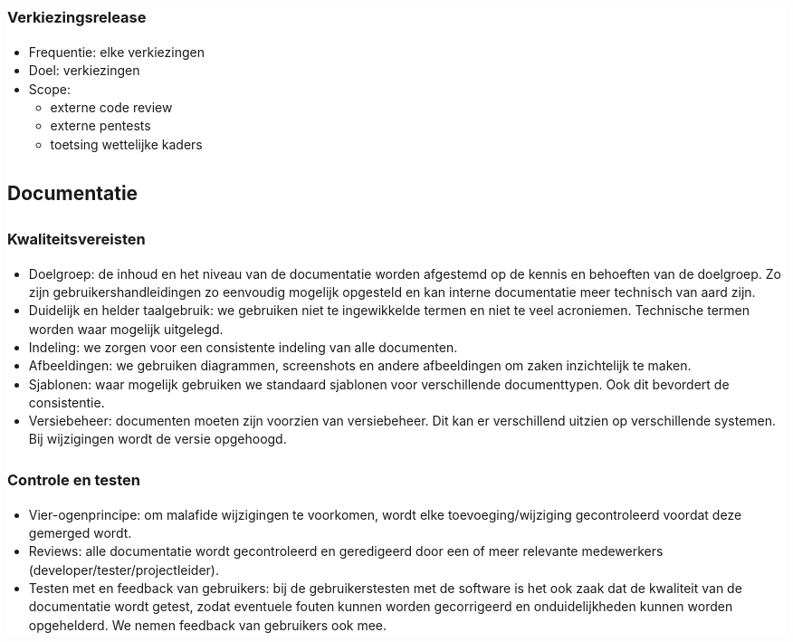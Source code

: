 ### Verkiezingsrelease
- Frequentie: elke verkiezingen
- Doel: verkiezingen
- Scope:
	- externe code review
	- externe pentests
	- toetsing wettelijke kaders


## Documentatie

### Kwaliteitsvereisten

- Doelgroep: de inhoud en het niveau van de documentatie worden afgestemd op de kennis en behoeften van de doelgroep. Zo zijn gebruikershandleidingen zo eenvoudig mogelijk opgesteld en kan interne documentatie meer technisch van aard zijn.
- Duidelijk en helder taalgebruik: we gebruiken niet te ingewikkelde termen en niet te veel acroniemen. Technische termen worden waar mogelijk uitgelegd.
- Indeling: we zorgen voor een consistente indeling van alle documenten.
- Afbeeldingen: we gebruiken diagrammen, screenshots en andere afbeeldingen om zaken inzichtelijk te maken.
- Sjablonen: waar mogelijk gebruiken we standaard sjablonen voor verschillende documenttypen. Ook dit bevordert de consistentie.
- Versiebeheer: documenten moeten zijn voorzien van versiebeheer. Dit kan er verschillend uitzien op verschillende systemen. Bij wijzigingen wordt de versie opgehoogd.

### Controle en testen

- Vier-ogenprincipe: om malafide wijzigingen te voorkomen, wordt elke toevoeging/wijziging gecontroleerd voordat deze gemerged wordt.
- Reviews: alle documentatie wordt gecontroleerd en geredigeerd door een of meer relevante medewerkers (developer/tester/projectleider).
- Testen met en feedback van gebruikers: bij de gebruikerstesten met de software is het ook zaak dat de kwaliteit van de documentatie wordt getest, zodat eventuele fouten kunnen worden gecorrigeerd en onduidelijkheden kunnen worden opgehelderd. We nemen feedback van gebruikers ook mee.
